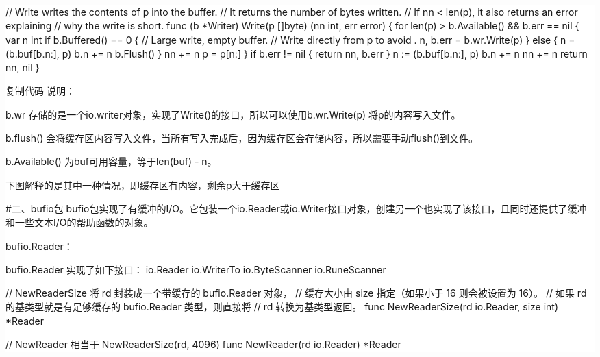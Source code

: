 // Write writes the contents of p into the buffer.
// It returns the number of bytes written.
// If nn < len(p), it also returns an error explaining
// why the write is short.
func (b *Writer) Write(p []byte) (nn int, err error) {
    for len(p) > b.Available() && b.err == nil {
        var n int
        if b.Buffered() == 0 {
            // Large write, empty buffer.
            // Write directly from p to avoid .
            n, b.err = b.wr.Write(p)
        } else {
            n = (b.buf[b.n:], p)
            b.n += n
            b.Flush()
        }
        nn += n
        p = p[n:]
    }
    if b.err != nil {
        return nn, b.err
    }
    n := (b.buf[b.n:], p)
    b.n += n
    nn += n
    return nn, nil
}

复制代码
说明：

b.wr 存储的是一个io.writer对象，实现了Write()的接口，所以可以使用b.wr.Write(p) 将p的内容写入文件。

b.flush() 会将缓存区内容写入文件，当所有写入完成后，因为缓存区会存储内容，所以需要手动flush()到文件。

b.Available() 为buf可用容量，等于len(buf) - n。

下图解释的是其中一种情况，即缓存区有内容，剩余p大于缓存区


#二、bufio包
bufio包实现了有缓冲的I/O。它包装一个io.Reader或io.Writer接口对象，创建另一个也实现了该接口，且同时还提供了缓冲和一些文本I/O的帮助函数的对象。

bufio.Reader：

bufio.Reader 实现了如下接口： io.Reader io.WriterTo io.ByteScanner io.RuneScanner

// NewReaderSize 将 rd 封装成一个带缓存的 bufio.Reader 对象，
// 缓存大小由 size 指定（如果小于 16 则会被设置为 16）。
// 如果 rd 的基类型就是有足够缓存的 bufio.Reader 类型，则直接将
// rd 转换为基类型返回。
func NewReaderSize(rd io.Reader, size int) *Reader

// NewReader 相当于 NewReaderSize(rd, 4096)
func NewReader(rd io.Reader) *Reader
